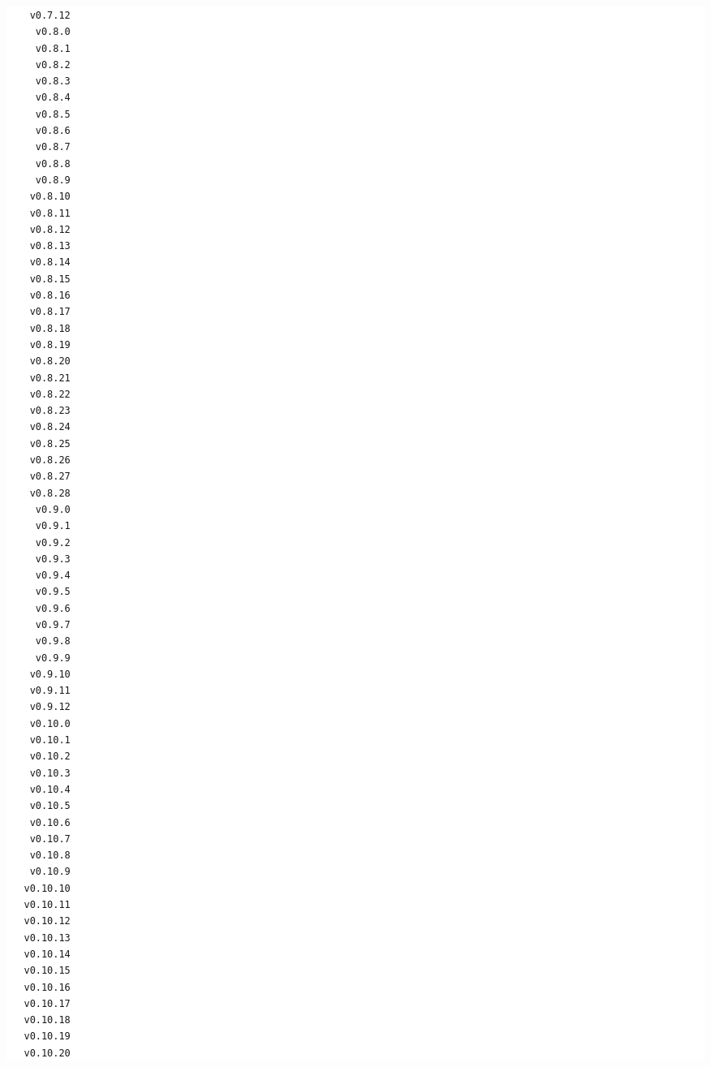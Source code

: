        v0.7.12
         v0.8.0
         v0.8.1
         v0.8.2
         v0.8.3
         v0.8.4
         v0.8.5
         v0.8.6
         v0.8.7
         v0.8.8
         v0.8.9
        v0.8.10
        v0.8.11
        v0.8.12
        v0.8.13
        v0.8.14
        v0.8.15
        v0.8.16
        v0.8.17
        v0.8.18
        v0.8.19
        v0.8.20
        v0.8.21
        v0.8.22
        v0.8.23
        v0.8.24
        v0.8.25
        v0.8.26
        v0.8.27
        v0.8.28
         v0.9.0
         v0.9.1
         v0.9.2
         v0.9.3
         v0.9.4
         v0.9.5
         v0.9.6
         v0.9.7
         v0.9.8
         v0.9.9
        v0.9.10
        v0.9.11
        v0.9.12
        v0.10.0
        v0.10.1
        v0.10.2
        v0.10.3
        v0.10.4
        v0.10.5
        v0.10.6
        v0.10.7
        v0.10.8
        v0.10.9
       v0.10.10
       v0.10.11
       v0.10.12
       v0.10.13
       v0.10.14
       v0.10.15
       v0.10.16
       v0.10.17
       v0.10.18
       v0.10.19
       v0.10.20